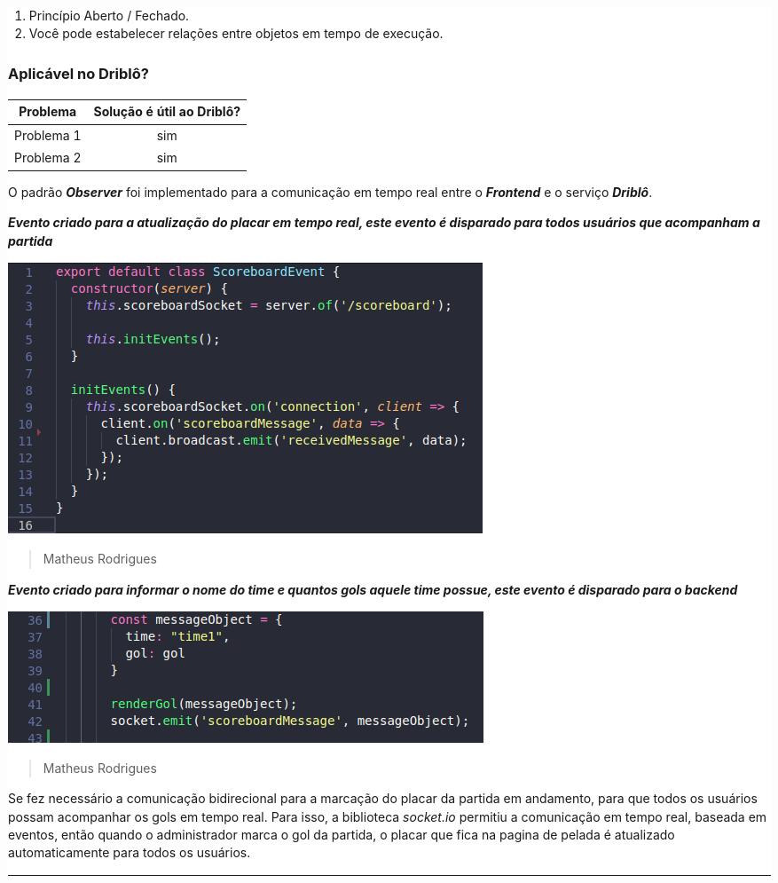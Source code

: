  1. Princípio Aberto / Fechado.
 1. Você pode estabelecer relações entre objetos em tempo de execução.

### Aplicável no Driblô?

| Problema | Solução é útil ao Driblô? |
| ------- | :-----: |
| Problema 1 | sim |
| Problema 2 | sim |

O padrão ***Observer*** foi implementado para a comunicação em tempo real entre o ***Frontend*** e o serviço ***Driblô***.

***Evento criado para a atualização do placar em tempo real, este evento é disparado para todos usuários que acompanham a partida***

[![antes-overall](assets/observe-exemplo.png)](assets/assets/observe-exemplo.png)
> Matheus Rodrigues
<p></p>

***Evento criado para informar o nome do time e quantos gols aquele time possue, este evento é disparado para o backend***

[![antes-overall](assets/observer-exemplo1.png)](assets/assets/observer-exemplo1.png)
> Matheus Rodrigues

Se fez necessário a comunicação bidirecional para a marcação do placar da partida em andamento, para que todos os usuários possam acompanhar os gols em tempo real. Para isso, a biblioteca *socket.io* permitiu a comunicação em tempo real, baseada em eventos, então quando o administrador marca o gol da partida, o placar que fica na pagina de pelada é atualizado automaticamente para todos os usuários.

---